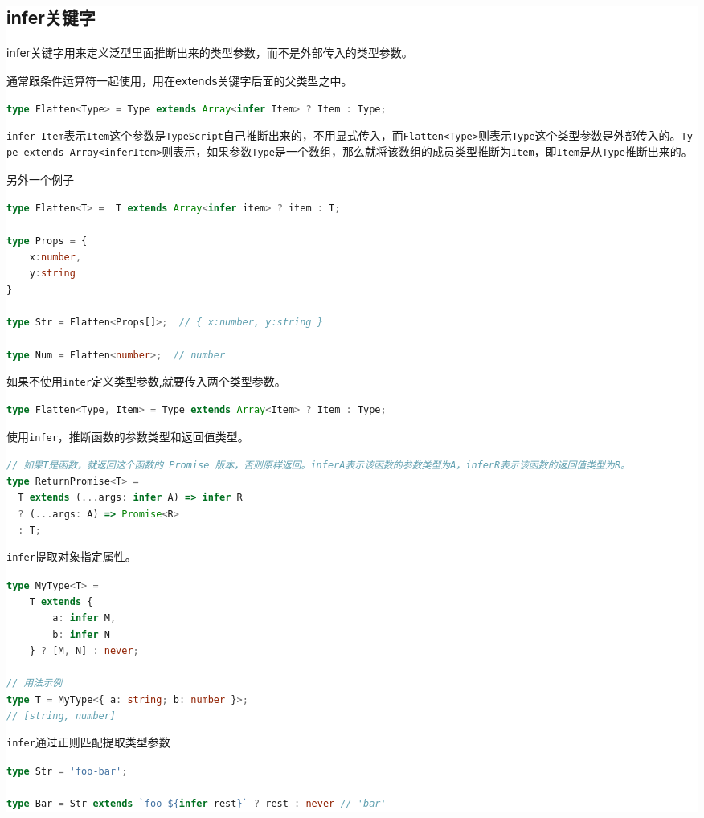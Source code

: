 ## infer关键字
infer关键字用来定义泛型里面推断出来的类型参数，而不是外部传入的类型参数。

通常跟条件运算符一起使用，用在extends关键字后面的父类型之中。

```typescript
type Flatten<Type> = Type extends Array<infer Item> ? Item : Type;
```

`infer Item`表示`Item`这个参数是`TypeScript`自己推断出来的，不用显式传入，而`Flatten<Type>`则表示`Type`这个类型参数是外部传入的。`Type extends Array<inferItem>`则表示，如果参数`Type`是一个数组，那么就将该数组的成员类型推断为`Item`，即`Item`是从`Type`推断出来的。

另外一个例子
```typescript
type Flatten<T> =  T extends Array<infer item> ? item : T;

type Props = {
    x:number,
    y:string
}

type Str = Flatten<Props[]>;  // { x:number, y:string }

type Num = Flatten<number>;  // number
```

如果不使用`inter`定义类型参数,就要传入两个类型参数。
```typescript
type Flatten<Type, Item> = Type extends Array<Item> ? Item : Type;
```

使用`infer`，推断函数的参数类型和返回值类型。
```typescript
// 如果T是函数，就返回这个函数的 Promise 版本，否则原样返回。inferA表示该函数的参数类型为A，inferR表示该函数的返回值类型为R。
type ReturnPromise<T> =
  T extends (...args: infer A) => infer R 
  ? (...args: A) => Promise<R> 
  : T;
```

`infer`提取对象指定属性。
```typescript
type MyType<T> =
    T extends {
        a: infer M,
        b: infer N
    } ? [M, N] : never;

// 用法示例
type T = MyType<{ a: string; b: number }>;
// [string, number]
```

`infer`通过正则匹配提取类型参数
```typescript
type Str = 'foo-bar';

type Bar = Str extends `foo-${infer rest}` ? rest : never // 'bar'
```
